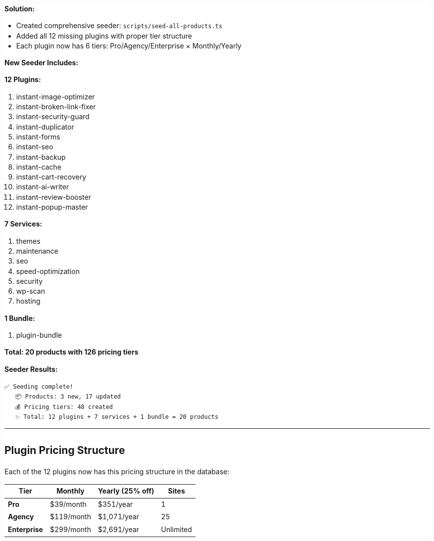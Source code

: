 **Solution:**
- Created comprehensive seeder: `scripts/seed-all-products.ts`
- Added all 12 missing plugins with proper tier structure
- Each plugin now has 6 tiers: Pro/Agency/Enterprise × Monthly/Yearly

**New Seeder Includes:**

**12 Plugins:**
1. instant-image-optimizer
2. instant-broken-link-fixer
3. instant-security-guard
4. instant-duplicator
5. instant-forms
6. instant-seo
7. instant-backup
8. instant-cache
9. instant-cart-recovery
10. instant-ai-writer
11. instant-review-booster
12. instant-popup-master

**7 Services:**
1. themes
2. maintenance
3. seo
4. speed-optimization
5. security
6. wp-scan
7. hosting

**1 Bundle:**
1. plugin-bundle

**Total: 20 products with 126 pricing tiers**

**Seeder Results:**
```
✅ Seeding complete!
   📦 Products: 3 new, 17 updated
   💰 Pricing tiers: 48 created
   ✨ Total: 12 plugins + 7 services + 1 bundle = 20 products
```

---

## Plugin Pricing Structure

Each of the 12 plugins now has this pricing structure in the database:

| Tier | Monthly | Yearly (25% off) | Sites |
|------|---------|------------------|-------|
| **Pro** | $39/month | $351/year | 1 |
| **Agency** | $119/month | $1,071/year | 25 |
| **Enterprise** | $299/month | $2,691/year | Unlimited |
